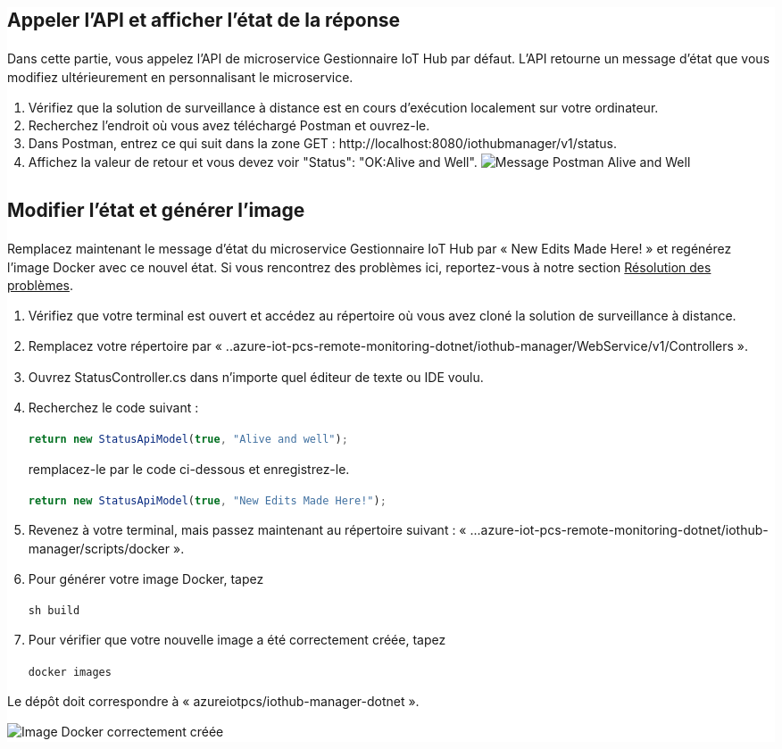 ## <a name="call-the-api-and-view-response-status"></a>Appeler l’API et afficher l’état de la réponse

Dans cette partie, vous appelez l’API de microservice Gestionnaire IoT Hub par défaut. L’API retourne un message d’état que vous modifiez ultérieurement en personnalisant le microservice.

1. Vérifiez que la solution de surveillance à distance est en cours d’exécution localement sur votre ordinateur.
2. Recherchez l’endroit où vous avez téléchargé Postman et ouvrez-le.
3. Dans Postman, entrez ce qui suit dans la zone GET : http://localhost:8080/iothubmanager/v1/status.
4. Affichez la valeur de retour et vous devez voir "Status": "OK:Alive and Well".
![Message Postman Alive and Well](media/iot-suite-microservices-example/postman-alive-well.png)

## <a name="change-the-status-and-build-the-image"></a>Modifier l’état et générer l’image

Remplacez maintenant le message d’état du microservice Gestionnaire IoT Hub par « New Edits Made Here! » et regénérez l’image Docker avec ce nouvel état. Si vous rencontrez des problèmes ici, reportez-vous à notre section [Résolution des problèmes](#Troubleshoot).

1. Vérifiez que votre terminal est ouvert et accédez au répertoire où vous avez cloné la solution de surveillance à distance. 
2. Remplacez votre répertoire par « ..azure-iot-pcs-remote-monitoring-dotnet/iothub-manager/WebService/v1/Controllers ».
3. Ouvrez StatusController.cs dans n’importe quel éditeur de texte ou IDE voulu. 
4. Recherchez le code suivant :

    ```javascript
    return new StatusApiModel(true, "Alive and well");
    ```

    remplacez-le par le code ci-dessous et enregistrez-le.

    ```javascript
    return new StatusApiModel(true, "New Edits Made Here!");
    ```

5. Revenez à votre terminal, mais passez maintenant au répertoire suivant : « ...azure-iot-pcs-remote-monitoring-dotnet/iothub-manager/scripts/docker ».
6. Pour générer votre image Docker, tapez

    ```cmd/sh
    sh build
    ```

7. Pour vérifier que votre nouvelle image a été correctement créée, tapez

    ```cmd/sh
    docker images 
    ```

Le dépôt doit correspondre à « azureiotpcs/iothub-manager-dotnet ».

![Image Docker correctement créée](media/iot-suite-microservices-example/successful-docker-image.png)

